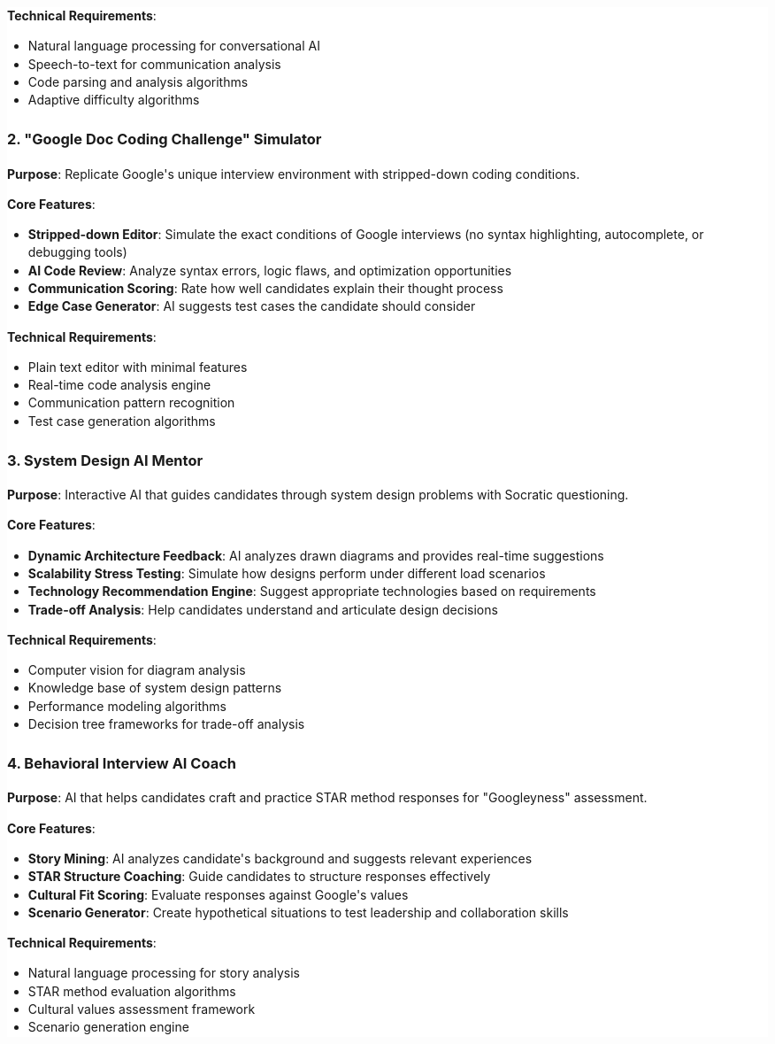 **Technical Requirements**:
- Natural language processing for conversational AI
- Speech-to-text for communication analysis
- Code parsing and analysis algorithms
- Adaptive difficulty algorithms

### **2. "Google Doc Coding Challenge" Simulator**

**Purpose**: Replicate Google's unique interview environment with stripped-down coding conditions.

**Core Features**:
- **Stripped-down Editor**: Simulate the exact conditions of Google interviews (no syntax highlighting, autocomplete, or debugging tools)
- **AI Code Review**: Analyze syntax errors, logic flaws, and optimization opportunities
- **Communication Scoring**: Rate how well candidates explain their thought process
- **Edge Case Generator**: AI suggests test cases the candidate should consider

**Technical Requirements**:
- Plain text editor with minimal features
- Real-time code analysis engine
- Communication pattern recognition
- Test case generation algorithms

### **3. System Design AI Mentor**

**Purpose**: Interactive AI that guides candidates through system design problems with Socratic questioning.

**Core Features**:
- **Dynamic Architecture Feedback**: AI analyzes drawn diagrams and provides real-time suggestions
- **Scalability Stress Testing**: Simulate how designs perform under different load scenarios
- **Technology Recommendation Engine**: Suggest appropriate technologies based on requirements
- **Trade-off Analysis**: Help candidates understand and articulate design decisions

**Technical Requirements**:
- Computer vision for diagram analysis
- Knowledge base of system design patterns
- Performance modeling algorithms
- Decision tree frameworks for trade-off analysis

### **4. Behavioral Interview AI Coach**

**Purpose**: AI that helps candidates craft and practice STAR method responses for "Googleyness" assessment.

**Core Features**:
- **Story Mining**: AI analyzes candidate's background and suggests relevant experiences
- **STAR Structure Coaching**: Guide candidates to structure responses effectively
- **Cultural Fit Scoring**: Evaluate responses against Google's values
- **Scenario Generator**: Create hypothetical situations to test leadership and collaboration skills

**Technical Requirements**:
- Natural language processing for story analysis
- STAR method evaluation algorithms
- Cultural values assessment framework
- Scenario generation engine
